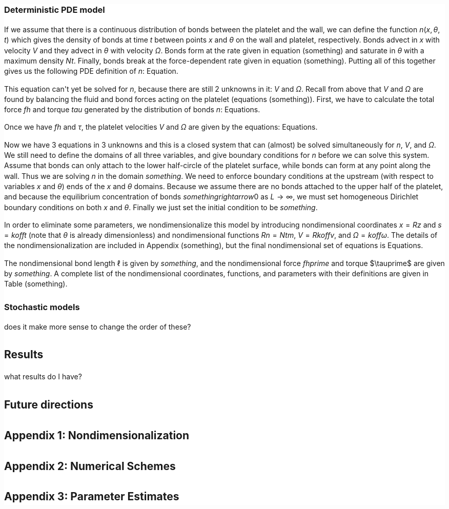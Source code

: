 ### Deterministic PDE model

If we assume that there is a continuous distribution of bonds between the platelet and the wall, we can define the function $n(x, \theta, t)$ which gives the density of bonds at time $t$ between points $x$ and $\theta$ on the wall and platelet, respectively. Bonds advect in $x$ with velocity $V$ and they advect in $\theta$ with velocity $\Omega$. Bonds form at the rate given in equation (something) and saturate in $\theta$ with a maximum density $Nt$. Finally, bonds break at the force-dependent rate given in equation (something). Putting all of this together gives us the following PDE definition of $n$:
Equation.

This equation can't yet be solved for $n$, because there are still 2 unknowns in it: $V$ and $\Omega$. Recall from above that $V$  and $\Omega$ are found by balancing the fluid and bond forces acting on the platelet (equations (something)). First, we have to calculate the total force $fh$ and torque $tau$ generated by the distribution of bonds $n$:
Equations.

Once we have $fh$ and $\tau$, the platelet velocities $V$ and $\Omega$ are given by the equations: Equations.

Now we have 3 equations in 3 unknowns and this is a closed system that can (almost) be solved simultaneously for $n$, $V$, and $\Omega$. We still need to define the domains of all three variables, and give boundary conditions for $n$ before we can solve this system. Assume that bonds can only attach to the lower half-circle of the platelet surface, while bonds can form at any point along the wall. Thus we are solving $n$ in the domain $something$. We need to enforce boundary conditions at the upstream (with respect to variables $x$ and $\theta$) ends of the $x$ and $\theta$ domains. Because we assume there are no bonds attached to the upper half of the platelet, and because the equilibrium concentration of bonds $something rightarrow 0$ as $L \rightarrow \infty$, we must set homogeneous Dirichlet boundary conditions on both $x$ and $\theta$. Finally we just set the initial condition to be $something$. 

In order to eliminate some parameters, we nondimensionalize this model by introducing nondimensional coordinates $x = Rz$ and $s = koff t$ (note that $\theta$ is already dimensionless) and nondimensional functions $R n = Nt m$, $V = R koff v$, and $\Omega = koff \omega$. The details of the nondimensionalization are included in Appendix (something), but the final nondimensional set of equations is 
Equations.

The nondimensional bond length $\ell$ is given by $something$, and the nondimensional force $fhprime$ and torque $\tauprime$ are given by $something$. A complete list of the nondimensional coordinates, functions, and parameters with their definitions are given in Table (something).

### Stochastic models
does it make more sense to change the order of these?

## Results
what results do I have?

## Future directions

## Appendix 1: Nondimensionalization

## Appendix 2: Numerical Schemes

## Appendix 3: Parameter Estimates
